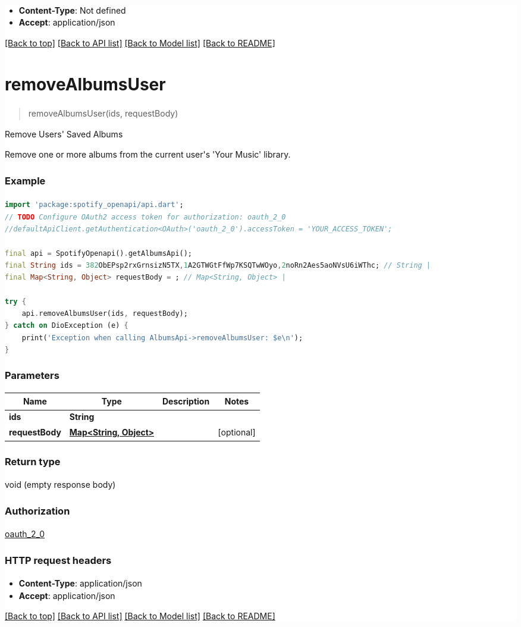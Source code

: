  - **Content-Type**: Not defined
 - **Accept**: application/json

[[Back to top]](#) [[Back to API list]](../README.md#documentation-for-api-endpoints) [[Back to Model list]](../README.md#documentation-for-models) [[Back to README]](../README.md)

# **removeAlbumsUser**
> removeAlbumsUser(ids, requestBody)

Remove Users' Saved Albums 

Remove one or more albums from the current user's 'Your Music' library. 

### Example
```dart
import 'package:spotify_openapi/api.dart';
// TODO Configure OAuth2 access token for authorization: oauth_2_0
//defaultApiClient.getAuthentication<OAuth>('oauth_2_0').accessToken = 'YOUR_ACCESS_TOKEN';

final api = SpotifyOpenapi().getAlbumsApi();
final String ids = 382ObEPsp2rxGrnsizN5TX,1A2GTWGtFfWp7KSQTwWOyo,2noRn2Aes5aoNVsU6iWThc; // String | 
final Map<String, Object> requestBody = ; // Map<String, Object> | 

try {
    api.removeAlbumsUser(ids, requestBody);
} catch on DioException (e) {
    print('Exception when calling AlbumsApi->removeAlbumsUser: $e\n');
}
```

### Parameters

Name | Type | Description  | Notes
------------- | ------------- | ------------- | -------------
 **ids** | **String**|  | 
 **requestBody** | [**Map&lt;String, Object&gt;**](Object.md)|  | [optional] 

### Return type

void (empty response body)

### Authorization

[oauth_2_0](../README.md#oauth_2_0)

### HTTP request headers

 - **Content-Type**: application/json
 - **Accept**: application/json

[[Back to top]](#) [[Back to API list]](../README.md#documentation-for-api-endpoints) [[Back to Model list]](../README.md#documentation-for-models) [[Back to README]](../README.md)
